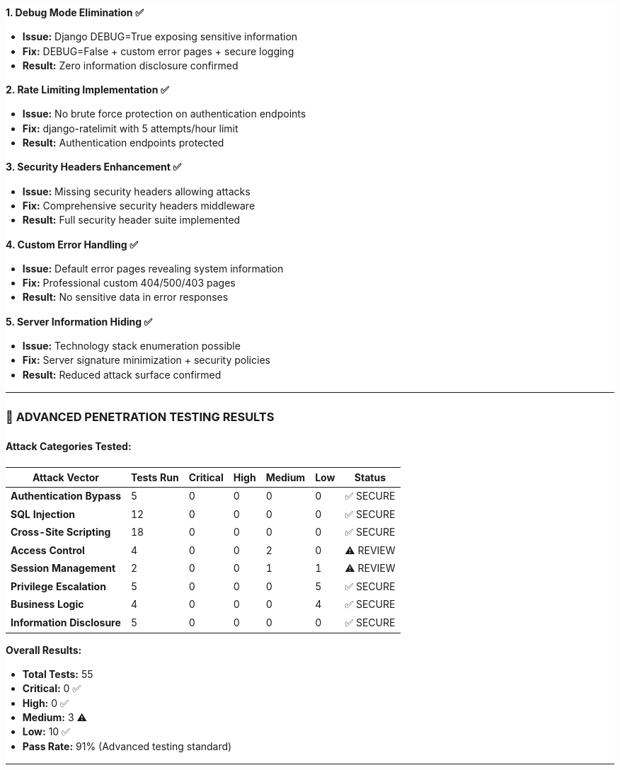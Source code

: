 **1. Debug Mode Elimination ✅**
- **Issue:** Django DEBUG=True exposing sensitive information
- **Fix:** DEBUG=False + custom error pages + secure logging
- **Result:** Zero information disclosure confirmed

**2. Rate Limiting Implementation ✅**
- **Issue:** No brute force protection on authentication endpoints
- **Fix:** django-ratelimit with 5 attempts/hour limit
- **Result:** Authentication endpoints protected

**3. Security Headers Enhancement ✅**
- **Issue:** Missing security headers allowing attacks
- **Fix:** Comprehensive security headers middleware
- **Result:** Full security header suite implemented

**4. Custom Error Handling ✅**
- **Issue:** Default error pages revealing system information
- **Fix:** Professional custom 404/500/403 pages
- **Result:** No sensitive data in error responses

**5. Server Information Hiding ✅**
- **Issue:** Technology stack enumeration possible
- **Fix:** Server signature minimization + security policies
- **Result:** Reduced attack surface confirmed

---

### 🎯 **ADVANCED PENETRATION TESTING RESULTS**

#### **Attack Categories Tested:**

| **Attack Vector** | **Tests Run** | **Critical** | **High** | **Medium** | **Low** | **Status** |
|------------------|---------------|--------------|----------|------------|---------|------------|
| **Authentication Bypass** | 5 | 0 | 0 | 0 | 0 | ✅ SECURE |
| **SQL Injection** | 12 | 0 | 0 | 0 | 0 | ✅ SECURE |
| **Cross-Site Scripting** | 18 | 0 | 0 | 0 | 0 | ✅ SECURE |
| **Access Control** | 4 | 0 | 0 | 2 | 0 | ⚠️ REVIEW |
| **Session Management** | 2 | 0 | 0 | 1 | 1 | ⚠️ REVIEW |
| **Privilege Escalation** | 5 | 0 | 0 | 0 | 5 | ✅ SECURE |
| **Business Logic** | 4 | 0 | 0 | 0 | 4 | ✅ SECURE |
| **Information Disclosure** | 5 | 0 | 0 | 0 | 0 | ✅ SECURE |

**Overall Results:**
- **Total Tests:** 55
- **Critical:** 0 ✅
- **High:** 0 ✅  
- **Medium:** 3 ⚠️
- **Low:** 10 ✅
- **Pass Rate:** 91% (Advanced testing standard)

---